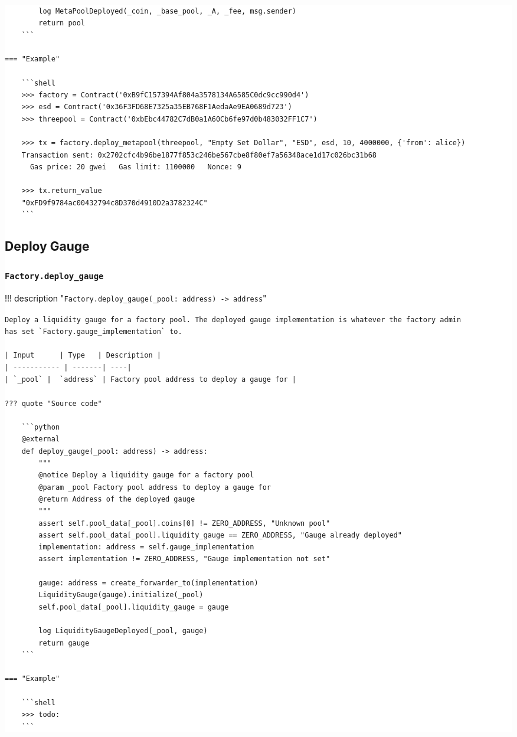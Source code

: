             log MetaPoolDeployed(_coin, _base_pool, _A, _fee, msg.sender)
            return pool
        ```

    === "Example"

        ```shell
        >>> factory = Contract('0xB9fC157394Af804a3578134A6585C0dc9cc990d4')
        >>> esd = Contract('0x36F3FD68E7325a35EB768F1AedaAe9EA0689d723')
        >>> threepool = Contract('0xbEbc44782C7dB0a1A60Cb6fe97d0b483032FF1C7')
        
        >>> tx = factory.deploy_metapool(threepool, "Empty Set Dollar", "ESD", esd, 10, 4000000, {'from': alice})
        Transaction sent: 0x2702cfc4b96be1877f853c246be567cbe8f80ef7a56348ace1d17c026bc31b68
          Gas price: 20 gwei   Gas limit: 1100000   Nonce: 9
        
        >>> tx.return_value
        "0xFD9f9784ac00432794c8D370d4910D2a3782324C"
        ```

## Deploy Gauge

### `Factory.deploy_gauge`

!!! description "`Factory.deploy_gauge(_pool: address) -> address`"

    Deploy a liquidity gauge for a factory pool. The deployed gauge implementation is whatever the factory admin
    has set `Factory.gauge_implementation` to.

    | Input      | Type   | Description |
    | ----------- | -------| ----|
    | `_pool` |  `address` | Factory pool address to deploy a gauge for |

    ??? quote "Source code"

        ```python
        @external
        def deploy_gauge(_pool: address) -> address:
            """
            @notice Deploy a liquidity gauge for a factory pool
            @param _pool Factory pool address to deploy a gauge for
            @return Address of the deployed gauge
            """
            assert self.pool_data[_pool].coins[0] != ZERO_ADDRESS, "Unknown pool"
            assert self.pool_data[_pool].liquidity_gauge == ZERO_ADDRESS, "Gauge already deployed"
            implementation: address = self.gauge_implementation
            assert implementation != ZERO_ADDRESS, "Gauge implementation not set"
        
            gauge: address = create_forwarder_to(implementation)
            LiquidityGauge(gauge).initialize(_pool)
            self.pool_data[_pool].liquidity_gauge = gauge
        
            log LiquidityGaugeDeployed(_pool, gauge)
            return gauge
        ```

    === "Example"

        ```shell
        >>> todo: 
        ```
